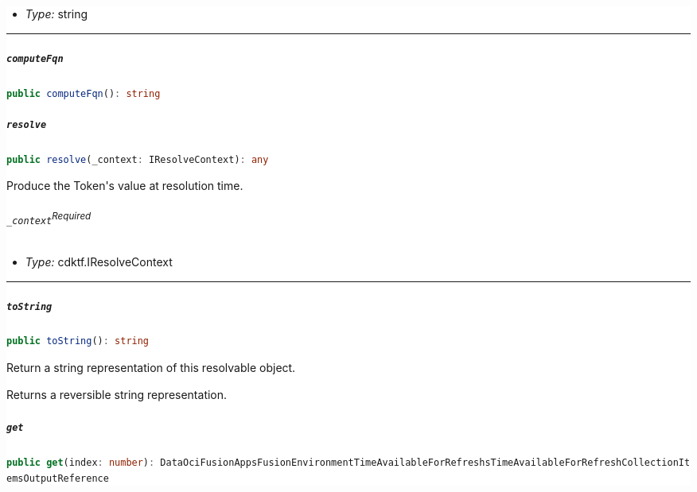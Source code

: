 - *Type:* string

---

##### `computeFqn` <a name="computeFqn" id="rhizo-co-terraform-provider-oci.dataOciFusionAppsFusionEnvironmentTimeAvailableForRefreshs.DataOciFusionAppsFusionEnvironmentTimeAvailableForRefreshsTimeAvailableForRefreshCollectionItemsList.computeFqn"></a>

```typescript
public computeFqn(): string
```

##### `resolve` <a name="resolve" id="rhizo-co-terraform-provider-oci.dataOciFusionAppsFusionEnvironmentTimeAvailableForRefreshs.DataOciFusionAppsFusionEnvironmentTimeAvailableForRefreshsTimeAvailableForRefreshCollectionItemsList.resolve"></a>

```typescript
public resolve(_context: IResolveContext): any
```

Produce the Token's value at resolution time.

###### `_context`<sup>Required</sup> <a name="_context" id="rhizo-co-terraform-provider-oci.dataOciFusionAppsFusionEnvironmentTimeAvailableForRefreshs.DataOciFusionAppsFusionEnvironmentTimeAvailableForRefreshsTimeAvailableForRefreshCollectionItemsList.resolve.parameter._context"></a>

- *Type:* cdktf.IResolveContext

---

##### `toString` <a name="toString" id="rhizo-co-terraform-provider-oci.dataOciFusionAppsFusionEnvironmentTimeAvailableForRefreshs.DataOciFusionAppsFusionEnvironmentTimeAvailableForRefreshsTimeAvailableForRefreshCollectionItemsList.toString"></a>

```typescript
public toString(): string
```

Return a string representation of this resolvable object.

Returns a reversible string representation.

##### `get` <a name="get" id="rhizo-co-terraform-provider-oci.dataOciFusionAppsFusionEnvironmentTimeAvailableForRefreshs.DataOciFusionAppsFusionEnvironmentTimeAvailableForRefreshsTimeAvailableForRefreshCollectionItemsList.get"></a>

```typescript
public get(index: number): DataOciFusionAppsFusionEnvironmentTimeAvailableForRefreshsTimeAvailableForRefreshCollectionItemsOutputReference
```
